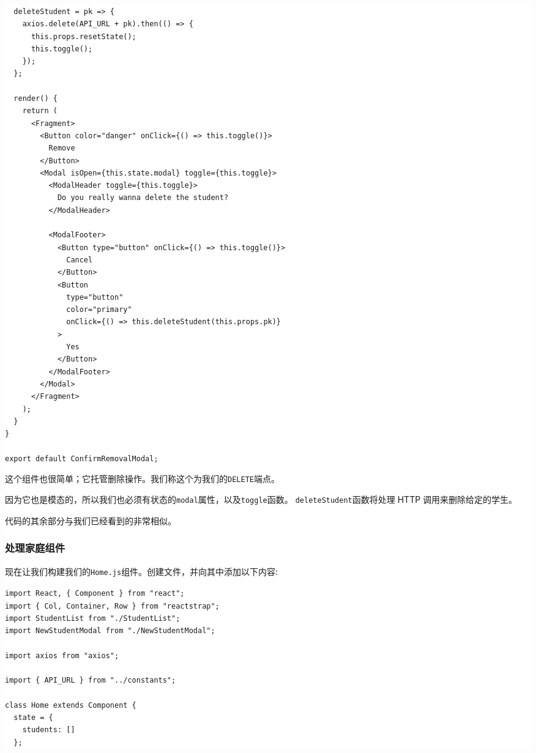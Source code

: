 ```
  deleteStudent = pk => {
    axios.delete(API_URL + pk).then(() => {
      this.props.resetState();
      this.toggle();
    });
  };

  render() {
    return (
      <Fragment>
        <Button color="danger" onClick={() => this.toggle()}>
          Remove
        </Button>
        <Modal isOpen={this.state.modal} toggle={this.toggle}>
          <ModalHeader toggle={this.toggle}>
            Do you really wanna delete the student?
          </ModalHeader>

          <ModalFooter>
            <Button type="button" onClick={() => this.toggle()}>
              Cancel
            </Button>
            <Button
              type="button"
              color="primary"
              onClick={() => this.deleteStudent(this.props.pk)}
            >
              Yes
            </Button>
          </ModalFooter>
        </Modal>
      </Fragment>
    );
  }
}

export default ConfirmRemovalModal;

```

这个组件也很简单；它托管删除操作。我们称这个为我们的`DELETE`端点。

因为它也是模态的，所以我们也必须有状态的`modal`属性，以及`toggle`函数。
`deleteStudent`函数将处理 HTTP 调用来删除给定的学生。

代码的其余部分与我们已经看到的非常相似。

### 处理家庭组件

现在让我们构建我们的`Home.js`组件。创建文件，并向其中添加以下内容:

```
import React, { Component } from "react";
import { Col, Container, Row } from "reactstrap";
import StudentList from "./StudentList";
import NewStudentModal from "./NewStudentModal";

import axios from "axios";

import { API_URL } from "../constants";

class Home extends Component {
  state = {
    students: []
  };
```